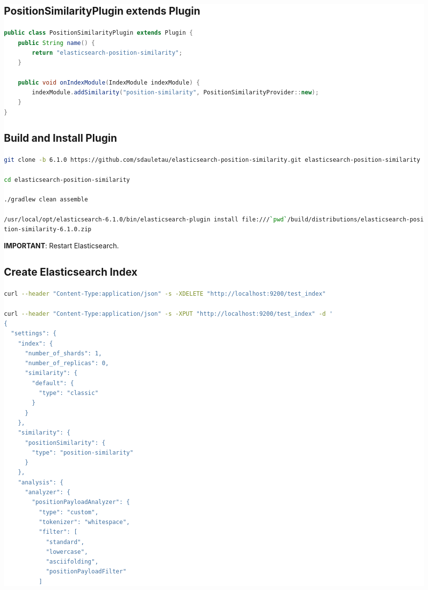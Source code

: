 ## PositionSimilarityPlugin extends Plugin

```java
public class PositionSimilarityPlugin extends Plugin {
    public String name() {
        return "elasticsearch-position-similarity";
    }

    public void onIndexModule(IndexModule indexModule) {
        indexModule.addSimilarity("position-similarity", PositionSimilarityProvider::new);
    }
}
```

## Build and Install Plugin

```bash
git clone -b 6.1.0 https://github.com/sdauletau/elasticsearch-position-similarity.git elasticsearch-position-similarity

cd elasticsearch-position-similarity

./gradlew clean assemble

/usr/local/opt/elasticsearch-6.1.0/bin/elasticsearch-plugin install file:///`pwd`/build/distributions/elasticsearch-position-similarity-6.1.0.zip
```

**IMPORTANT**: Restart Elasticsearch.


## Create Elasticsearch Index

```bash
curl --header "Content-Type:application/json" -s -XDELETE "http://localhost:9200/test_index"

curl --header "Content-Type:application/json" -s -XPUT "http://localhost:9200/test_index" -d '
{
  "settings": {
    "index": {
      "number_of_shards": 1,
      "number_of_replicas": 0,
      "similarity": {
        "default": {
          "type": "classic"
        }
      }
    },
    "similarity": {
      "positionSimilarity": {
        "type": "position-similarity"
      }
    },
    "analysis": {
      "analyzer": {
        "positionPayloadAnalyzer": {
          "type": "custom",
          "tokenizer": "whitespace",
          "filter": [
            "standard",
            "lowercase",
            "asciifolding",
            "positionPayloadFilter"
          ]
```